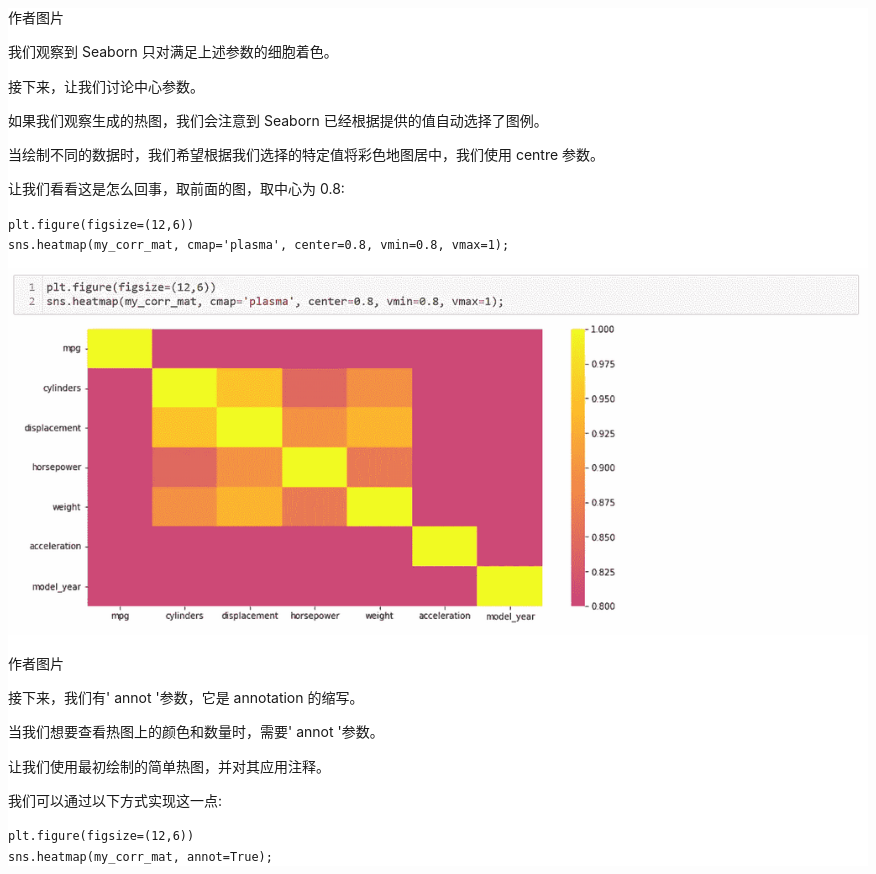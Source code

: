 作者图片

我们观察到 Seaborn 只对满足上述参数的细胞着色。

接下来，让我们讨论中心参数。

如果我们观察生成的热图，我们会注意到 Seaborn 已经根据提供的值自动选择了图例。

当绘制不同的数据时，我们希望根据我们选择的特定值将彩色地图居中，我们使用 centre 参数。

让我们看看这是怎么回事，取前面的图，取中心为 0.8:

```
plt.figure(figsize=(12,6))
sns.heatmap(my_corr_mat, cmap='plasma', center=0.8, vmin=0.8, vmax=1);
```

![](img/9b01c439ef067ea5faaf947a515f8af1.png)

作者图片

接下来，我们有' annot '参数，它是 annotation 的缩写。

当我们想要查看热图上的颜色和数量时，需要' annot '参数。

让我们使用最初绘制的简单热图，并对其应用注释。

我们可以通过以下方式实现这一点:

```
plt.figure(figsize=(12,6))
sns.heatmap(my_corr_mat, annot=True);
```
